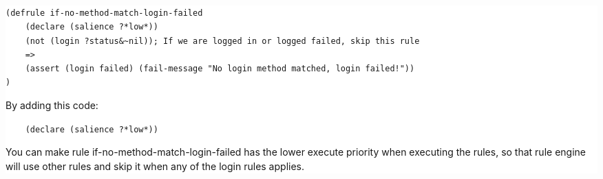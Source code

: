 	(defrule if-no-method-match-login-failed
		(declare (salience ?*low*))
		(not (login ?status&~nil)); If we are logged in or logged failed, skip this rule
		=>	
		(assert (login failed) (fail-message "No login method matched, login failed!"))
	)

By adding this code:
	
		(declare (salience ?*low*))	

You can make rule if-no-method-match-login-failed has the lower execute priority when executing the rules, so that rule engine
will use other rules and skip it when any of the login rules applies.
